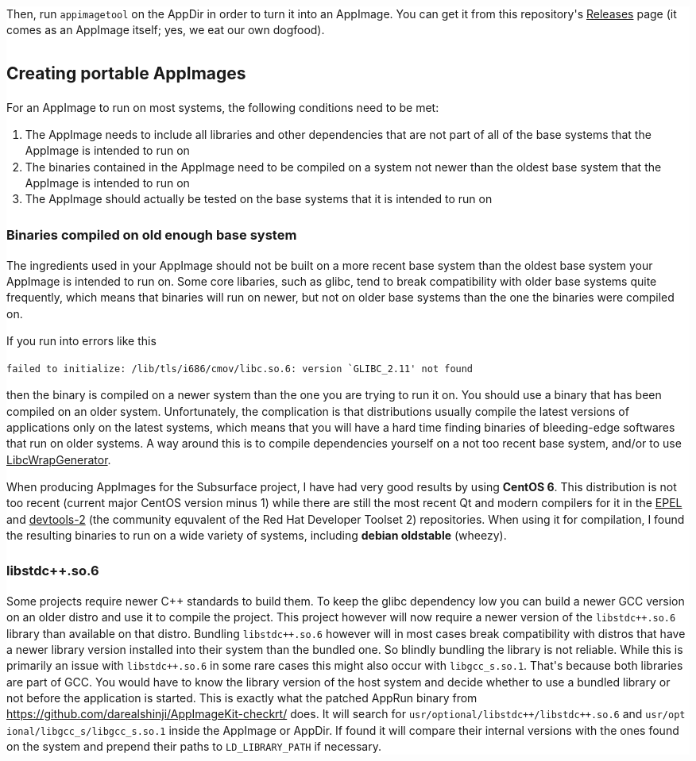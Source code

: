 Then, run `appimagetool` on the AppDir in order to turn it into an AppImage. You can get it from this repository's [Releases](https://github.com/probonopd/AppImageKit/releases) page (it comes as an AppImage itself; yes, we eat our own dogfood).

## Creating portable AppImages

For an AppImage to run on most systems, the following conditions need to be met:
 1. The AppImage needs to include all libraries and other dependencies that are not part of all of the base systems that the AppImage is intended to run on
 2. The binaries contained in the AppImage need to be compiled on a system not newer than the oldest base system that the AppImage is intended to run on
 3. The AppImage should actually be tested on the base systems that it is intended to run on

### Binaries compiled on old enough base system

The ingredients used in your AppImage should not be built on a more recent base system than the oldest base system your AppImage is intended to run on. Some core libaries, such as glibc, tend to break compatibility with older base systems quite frequently, which means that binaries will run on newer, but not on older base systems than the one the binaries were compiled on.

If you run into errors like this

```
failed to initialize: /lib/tls/i686/cmov/libc.so.6: version `GLIBC_2.11' not found
```

then the binary is compiled on a newer system than the one you are trying to run it on. You should use a binary that has been compiled on an older system. Unfortunately, the complication is that distributions usually compile the latest versions of applications only on the latest systems, which means that you will have a hard time finding binaries of bleeding-edge softwares that run on older systems. A way around this is to compile dependencies yourself on a not too recent base system, and/or to use [LibcWrapGenerator](https://github.com/probonopd/AppImageKit/tree/master/LibcWrapGenerator).

When producing AppImages for the Subsurface project, I have had very good results by using __CentOS 6__. This distribution is not too recent (current major CentOS version minus 1) while there are still the most recent Qt and modern compilers for it in the [EPEL](https://fedoraproject.org/wiki/EPEL) and [devtools-2](http://people.centos.org/tru/devtools-2/) (the community equvalent of the Red Hat Developer Toolset 2) repositories. When using it for compilation, I found the resulting binaries to run on a wide variety of systems, including __debian oldstable__ (wheezy).

### libstdc++.so.6

Some projects require newer C++ standards to build them. To keep the glibc dependency low you can
build a newer GCC version on an older distro and use it to compile the project. This project however will now require a newer version of the `libstdc++.so.6` library than available on that distro. Bundling `libstdc++.so.6` however will in most cases break compatibility with distros that have a newer library version installed into their system than the bundled one. So blindly bundling the library is not reliable. While this is primarily an issue with `libstdc++.so.6` in some rare cases this might also occur with `libgcc_s.so.1`. That's because both libraries are part of GCC. You would have to know the library version of the host system and decide whether to use a bundled library or not before the application is started. This is exactly what the patched AppRun binary from https://github.com/darealshinji/AppImageKit-checkrt/ does. It will search for `usr/optional/libstdc++/libstdc++.so.6` and `usr/optional/libgcc_s/libgcc_s.so.1` inside the AppImage or AppDir. If found it will compare their internal versions with the ones found on the system and prepend their paths to `LD_LIBRARY_PATH` if necessary.
